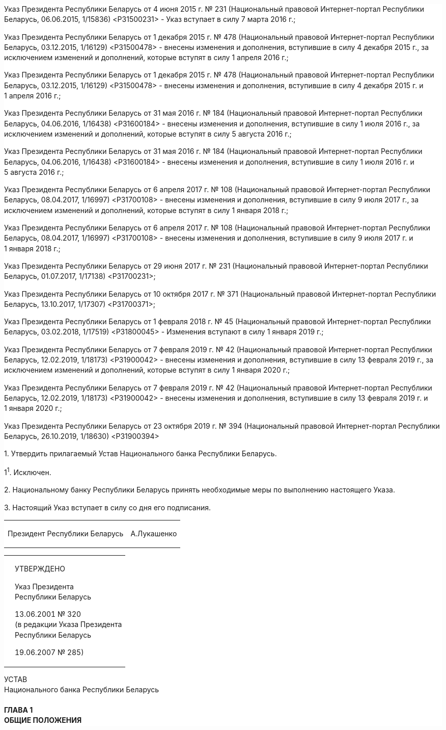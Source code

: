 <p>Указ Президента Республики Беларусь от 4 июня 2015 г. № 231 (Национальный правовой Интернет-портал Республики Беларусь, 06.06.2015, 1/15836) &lt;P31500231&gt; - Указ вступает в силу 7 марта 2016 г.;</p>
<p>Указ Президента Республики Беларусь от 1 декабря 2015 г. № 478 (Национальный правовой Интернет-портал Республики Беларусь, 03.12.2015, 1/16129) &lt;P31500478&gt; - внесены изменения и дополнения, вступившие в силу 4 декабря 2015 г., за исключением изменений и дополнений, которые вступят в силу 1 апреля 2016 г.;</p>
<p>Указ Президента Республики Беларусь от 1 декабря 2015 г. № 478 (Национальный правовой Интернет-портал Республики Беларусь, 03.12.2015, 1/16129) &lt;P31500478&gt; - внесены изменения и дополнения, вступившие в силу 4 декабря 2015 г. и 1 апреля 2016 г.;</p>
<p>Указ Президента Республики Беларусь от 31 мая 2016 г. № 184 (Национальный правовой Интернет-портал Республики Беларусь, 04.06.2016, 1/16438) &lt;P31600184&gt; - внесены изменения и дополнения, вступившие в силу 1 июля 2016 г., за исключением изменений и дополнений, которые вступят в силу 5 августа 2016 г.;</p>
<p>Указ Президента Республики Беларусь от 31 мая 2016 г. № 184 (Национальный правовой Интернет-портал Республики Беларусь, 04.06.2016, 1/16438) &lt;P31600184&gt; - внесены изменения и дополнения, вступившие в силу 1 июля 2016 г. и 5 августа 2016 г.;</p>
<p>Указ Президента Республики Беларусь от 6 апреля 2017 г. № 108 (Национальный правовой Интернет-портал Республики Беларусь, 08.04.2017, 1/16997) &lt;P31700108&gt; - внесены изменения и дополнения, вступившие в силу 9 июля 2017 г., за исключением изменений и дополнений, которые вступят в силу 1 января 2018 г.;</p>
<p>Указ Президента Республики Беларусь от 6 апреля 2017 г. № 108 (Национальный правовой Интернет-портал Республики Беларусь, 08.04.2017, 1/16997) &lt;P31700108&gt; - внесены изменения и дополнения, вступившие в силу 9 июля 2017 г. и 1 января 2018 г.;</p>
<p>Указ Президента Республики Беларусь от 29 июня 2017 г. № 231 (Национальный правовой Интернет-портал Республики Беларусь, 01.07.2017, 1/17138) &lt;P31700231&gt;;</p>
<p>Указ Президента Республики Беларусь от 10 октября 2017 г. № 371 (Национальный правовой Интернет-портал Республики Беларусь, 13.10.2017, 1/17307) &lt;P31700371&gt;;</p>
<p>Указ Президента Республики Беларусь от 1 февраля 2018 г. № 45 (Национальный правовой Интернет-портал Республики Беларусь, 03.02.2018, 1/17519) &lt;P31800045&gt; - Изменения вступают в силу 1 января 2019 г.;</p>
<p>Указ Президента Республики Беларусь от 7 февраля 2019 г. № 42 (Национальный правовой Интернет-портал Республики Беларусь, 12.02.2019, 1/18173) &lt;P31900042&gt; - внесены изменения и дополнения, вступившие в силу 13 февраля 2019 г., за исключением изменений и дополнений, которые вступят в силу 1 января 2020 г.;</p>
<p>Указ Президента Республики Беларусь от 7 февраля 2019 г. № 42 (Национальный правовой Интернет-портал Республики Беларусь, 12.02.2019, 1/18173) &lt;P31900042&gt; - внесены изменения и дополнения, вступившие в силу 13 февраля 2019 г. и 1 января 2020 г.;</p>
<p>Указ Президента Республики Беларусь от 23 октября 2019 г. № 394 (Национальный правовой Интернет-портал Республики Беларусь, 26.10.2019, 1/18630) &lt;P31900394&gt;</p>
<p></p>
<p>1. Утвердить прилагаемый Устав Национального банка Республики Беларусь.</p>
<p>1<sup>1</sup>. Исключен.</p>
<p>2. Национальному банку Республики Беларусь принять необходимые меры по выполнению настоящего Указа.</p>
<p>3. Настоящий Указ вступает в силу со дня его подписания.</p>
<p></p>
<table><tr>
<td><p>Президент Республики Беларусь</p></td>
<td><p>А.Лукашенко</p></td>
</tr></table>
<p></p>
<table><tr>
<td><p></p></td>
<td>
<p>УТВЕРЖДЕНО</p>
<p>Указ Президента <br>Республики Беларусь</p>
<p>13.06.2001 № 320<br>(в редакции Указа Президента <br>Республики Беларусь</p>
<p>19.06.2007 № 285)</p>
</td>
</tr></table>
<p>УСТАВ<br>Национального банка Республики Беларусь</p>
<h4>ГЛАВА 1<br>ОБЩИЕ ПОЛОЖЕНИЯ</h4>